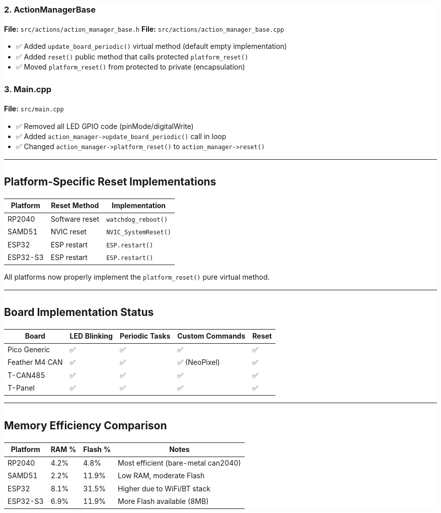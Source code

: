 ### 2. ActionManagerBase
**File:** `src/actions/action_manager_base.h`
**File:** `src/actions/action_manager_base.cpp`

- ✅ Added `update_board_periodic()` virtual method (default empty implementation)
- ✅ Added `reset()` public method that calls protected `platform_reset()`
- ✅ Moved `platform_reset()` from protected to private (encapsulation)

### 3. Main.cpp
**File:** `src/main.cpp`

- ✅ Removed all LED GPIO code (pinMode/digitalWrite)
- ✅ Added `action_manager->update_board_periodic()` call in loop
- ✅ Changed `action_manager->platform_reset()` to `action_manager->reset()`

---

## Platform-Specific Reset Implementations

| Platform | Reset Method | Implementation |
|----------|-------------|----------------|
| RP2040 | Software reset | `watchdog_reboot()` |
| SAMD51 | NVIC reset | `NVIC_SystemReset()` |
| ESP32 | ESP restart | `ESP.restart()` |
| ESP32-S3 | ESP restart | `ESP.restart()` |

All platforms now properly implement the `platform_reset()` pure virtual method.

---

## Board Implementation Status

| Board | LED Blinking | Periodic Tasks | Custom Commands | Reset |
|-------|-------------|----------------|-----------------|-------|
| Pico Generic | ✅ | ✅ | ✅ | ✅ |
| Feather M4 CAN | ✅ | ✅ | ✅ (NeoPixel) | ✅ |
| T-CAN485 | ✅ | ✅ | ✅ | ✅ |
| T-Panel | ✅ | ✅ | ✅ | ✅ |

---

## Memory Efficiency Comparison

| Platform | RAM % | Flash % | Notes |
|----------|-------|---------|-------|
| RP2040 | 4.2% | 4.8% | Most efficient (bare-metal can2040) |
| SAMD51 | 2.2% | 11.9% | Low RAM, moderate Flash |
| ESP32 | 8.1% | 31.5% | Higher due to WiFi/BT stack |
| ESP32-S3 | 6.9% | 11.9% | More Flash available (8MB) |

